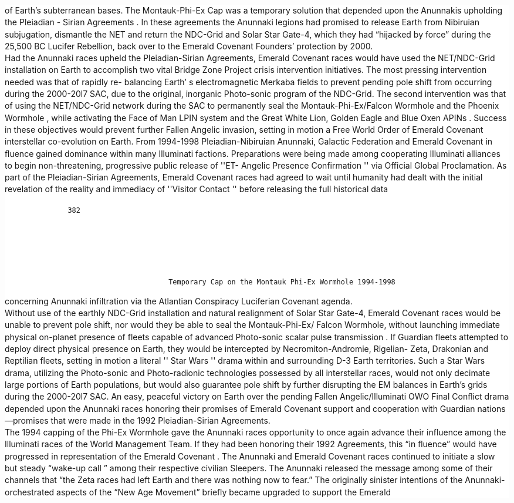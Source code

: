 of Earth’s subterranean bases. The Montauk-Phi-Ex Cap was a temporary
solution that depended upon the Anunnakis upholding the Pleiadian -
Sirian Agreements . In these agreements the Anunnaki legions had promised
to release Earth from Nibiruian subjugation, dismantle the NET  and
return the NDC-Grid and Solar Star Gate-4,  which they had “hijacked by
force” during the 25,500 BC Lucifer Rebellion, back over to the Emerald
Covenant Founders’ protection by 2000.  
   Had the Anunnaki races upheld the Pleiadian-Sirian Agreements,
Emerald Covenant races would have used the NET/NDC-Grid installation
on Earth to accomplish two vital Bridge Zone Project crisis intervention
initiatives.  The most pressing intervention needed was that of rapidly re-
balancing  Earth’ s electromagnetic Merkaba fields to prevent pending pole
shift  from occurring during the 2000-20l7 SAC, due to the original,
inorganic Photo-sonic program of the NDC-Grid. The second intervention
was that of using the  NET/NDC-Grid network during the SAC  to
permanently seal the Montauk-Phi-Ex/Falcon Wormhole and the Phoenix
Wormhole , while activating the Face of Man LPIN system  and the Great
White Lion, Golden Eagle and Blue Oxen APINs . Success in these
objectives would prevent further Fallen Angelic invasion, setting in motion a
Free World Order of Emerald Covenant interstellar co-evolution  on Earth.
  From 1994-1998  Pleiadian-Nibiruian Anunnaki, Galactic Federation
and Emerald Covenant in ﬂuence gained dominance within many Illuminati
factions. Preparations were being made among cooperating Illuminati
alliances to begin non-threatening, progressive public release of ''ET-
           Angelic Presence Confirmation '' via Official Global Proclamation. As part
           of the Pleiadian-Sirian Agreements,  Emerald Covenant races had agreed to
        wait  until humanity had dealt with the initial revelation of the reality and
        immediacy  of ''Visitor Contact '' before releasing the full historical data  
                  
                   382                                              
                          

                               
                                              
                                                 
                                           Temporary Cap on the Montauk Phi-Ex Wormhole 1994-1998
concerning Anunnaki infiltration via the Atlantian Conspiracy Luciferian
Covenant agenda.  
    Without use of the earthly NDC-Grid installation  and natural
realignment of Solar Star Gate-4,  Emerald Covenant races would be unable
to prevent pole shift,  nor would they be able to seal the Montauk-Phi-Ex/
Falcon Wormhole, without launching immediate physical on-planet
presence of fleets capable of advanced Photo-sonic scalar pulse
transmission . If Guardian ﬂeets attempted to deploy direct physical presence
on Earth, they would be intercepted by Necromiton-Andromie, Rigelian-
Zeta, Drakonian and Reptilian fleets, setting in motion a literal '' Star Wars ''
drama within and surrounding D-3 Earth territories. Such a Star Wars drama,
utilizing the Photo-sonic and Photo-radionic technologies possessed by all
interstellar races, would not only decimate large portions of Earth
populations, but would also guarantee pole shift  by further disrupting the EM
balances in Earth’s grids during the 2000-20l7 SAC. An easy, peaceful
victory on Earth over the pending Fallen Angelic/Illuminati OWO Final
Conﬂict drama depended upon the Anunnaki races honoring their
promises of Emerald Covenant support and cooperation with Guardian
nations—promises that were made in the 1992 Pleiadian-Sirian
Agreements.   
        The 1994    capping   of     the    Phi-Ex Wormhole  gave   the  Anunnaki   races
opportunity to once again advance their influence  among the Illuminati
races of the World Management Team. If they had been honoring their 1992
Agreements, this “in ﬂuence” would have progressed in representation of the
Emerald Covenant . The Anunnaki and Emerald Covenant races continued
to initiate a slow but steady “wake-up call ” among their respective civilian
Sleepers. The Anunnaki released the message among some of their channels
that “the Zeta races had left Earth and there was nothing now to fear.” The
originally sinister intentions of the Anunnaki-orchestrated aspects of the
“New Age Movement” brieﬂy became upgraded to support the Emerald